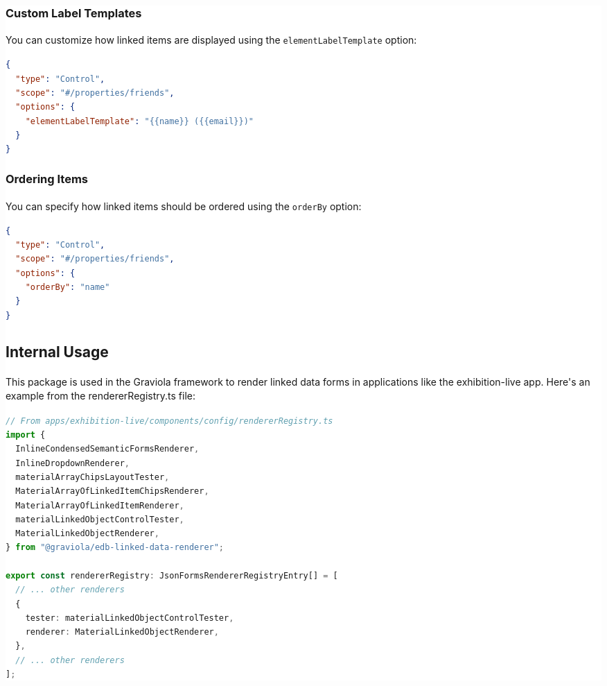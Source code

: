 ### Custom Label Templates

You can customize how linked items are displayed using the `elementLabelTemplate` option:

```json
{
  "type": "Control",
  "scope": "#/properties/friends",
  "options": {
    "elementLabelTemplate": "{{name}} ({{email}})"
  }
}
```

### Ordering Items

You can specify how linked items should be ordered using the `orderBy` option:

```json
{
  "type": "Control",
  "scope": "#/properties/friends",
  "options": {
    "orderBy": "name"
  }
}
```

## Internal Usage

This package is used in the Graviola framework to render linked data forms in applications like the exhibition-live app. Here's an example from the rendererRegistry.ts file:

```typescript
// From apps/exhibition-live/components/config/rendererRegistry.ts
import {
  InlineCondensedSemanticFormsRenderer,
  InlineDropdownRenderer,
  materialArrayChipsLayoutTester,
  MaterialArrayOfLinkedItemChipsRenderer,
  MaterialArrayOfLinkedItemRenderer,
  materialLinkedObjectControlTester,
  MaterialLinkedObjectRenderer,
} from "@graviola/edb-linked-data-renderer";

export const rendererRegistry: JsonFormsRendererRegistryEntry[] = [
  // ... other renderers
  {
    tester: materialLinkedObjectControlTester,
    renderer: MaterialLinkedObjectRenderer,
  },
  // ... other renderers
];
```
